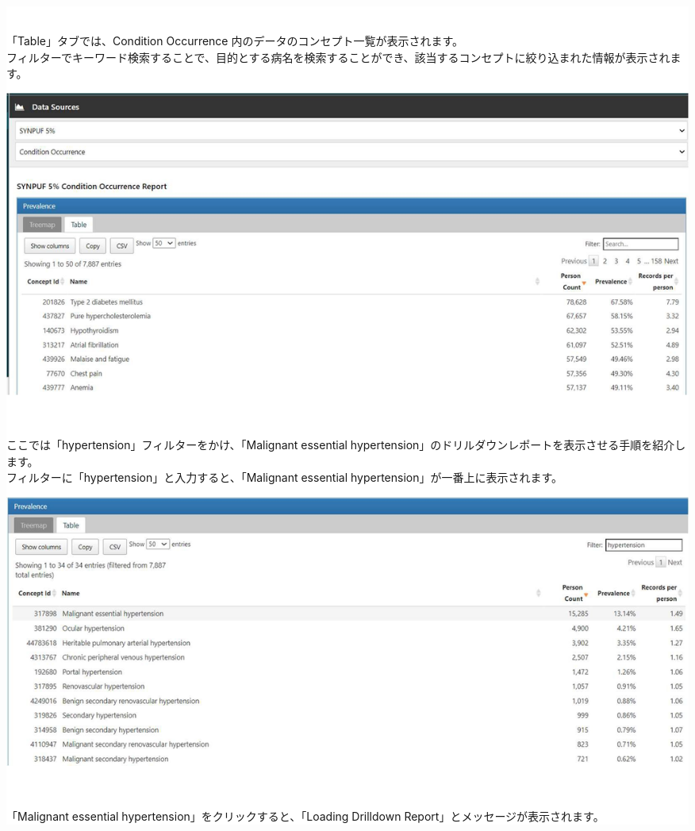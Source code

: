 <br>

「Table」タブでは、Condition Occurrence 内のデータのコンセプト一覧が表示されます。  
フィルターでキーワード検索することで、目的とする病名を検索することができ、該当するコンセプトに絞り込まれた情報が表示されます。  

![](./Files/Atlas_2/image/image12.jpeg)

<br>

ここでは「hypertension」フィルターをかけ、「Malignant essential hypertension」のドリルダウンレポートを表示させる手順を紹介します。  
フィルターに「hypertension」と入力すると、「Malignant essential hypertension」が一番上に表示されます。  

![](./Files/Atlas_2/image/image13.jpeg)

<br>

「Malignant essential hypertension」をクリックすると、「Loading Drilldown Report」とメッセージが表示されます。  
